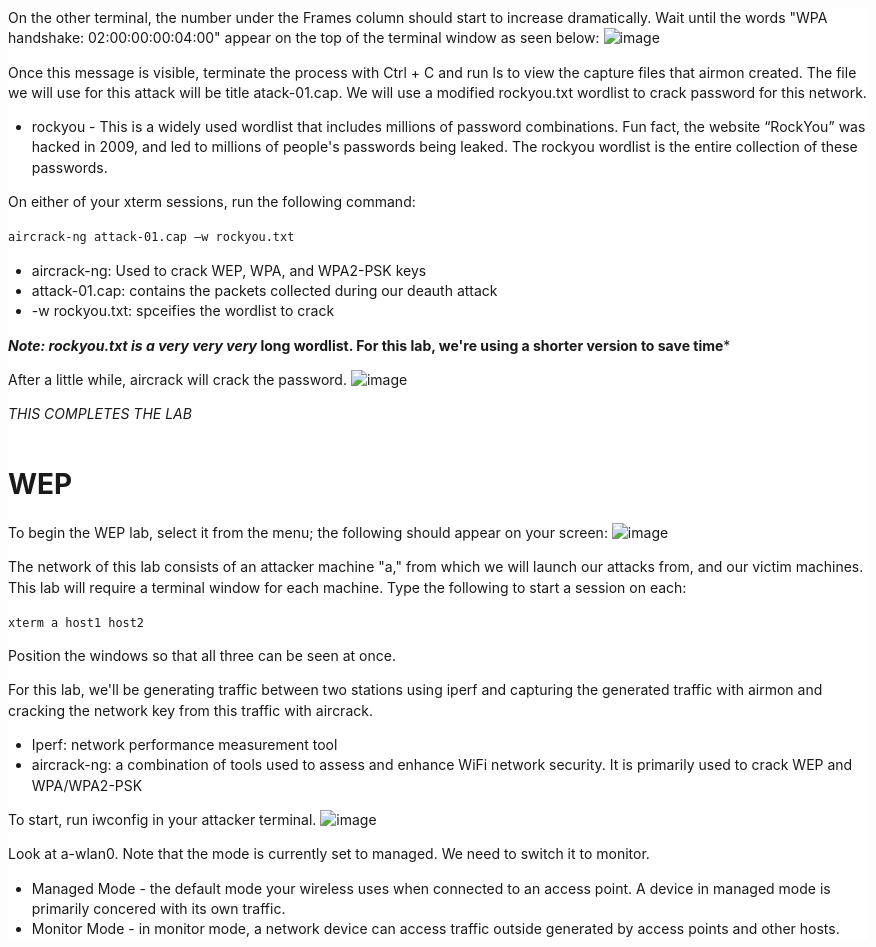 On the other terminal, the number under the Frames column should start to increase dramatically. 
Wait until the words "WPA handshake: 02:00:00:00:04:00" appear on the top of the terminal window as seen below: 
![image](https://github.com/her3ticAVI/Wifi-Forge/assets/95513994/e4c47eca-80b1-41c6-b1a8-582f52b7adb4)

Once this message is visible, terminate the process with Ctrl + C and run ls to view the capture files that airmon created. The file we will use for this attack will be title atack-01.cap.
We will use a modified rockyou.txt wordlist to crack password for this network. 

 - rockyou - This is a widely used wordlist that includes millions of password combinations.  Fun fact, the website “RockYou” was hacked in 2009, and led to millions of people's passwords being leaked.  The rockyou wordlist is the entire collection of these passwords.

On either of your xterm sessions, run the following command: 

```
aircrack-ng attack-01.cap –w rockyou.txt 
```
- aircrack-ng: Used to crack WEP, WPA, and WPA2-PSK keys
- attack-01.cap: contains the packets collected during our deauth attack
- -w rockyou.txt: spceifies the wordlist to crack 

***Note: rockyou.txt is a *very* very* *very* long wordlist. For this lab, we're using a shorter version to save time***

After a little while, aircrack will crack the password. 
![image](https://github.com/her3ticAVI/Wifi-Forge/assets/95513994/75b862be-21f2-4617-b980-477fdcfa9533)

*THIS COMPLETES THE LAB*

# WEP 
To begin the WEP lab, select it from the menu; the following should appear on your screen:
![image](https://github.com/her3ticAVI/Wifi-Forge/assets/95513994/3955aeac-1bbf-4c0a-adf6-86f1adfc923d)

The network of this lab consists of an attacker machine "a," from which we will launch our attacks from, and our victim machines. 
This lab will require a terminal window for each machine. Type the following to start a session on each:

```
xterm a host1 host2
```
Position the windows so that all three can be seen at once.

For this lab, we'll be generating traffic between two stations using iperf and capturing the generated traffic with airmon and cracking the network key from this traffic with aircrack.
- Iperf: network performance measurement tool
- aircrack-ng: a combination of tools used to assess and enhance WiFi network security. It is primarily used to crack WEP and WPA/WPA2-PSK

To start, run iwconfig in your attacker terminal.
![image](https://github.com/her3ticAVI/Wifi-Forge/assets/95513994/244f2f15-266d-4793-8bf3-3f40fd517e65)

Look at a-wlan0. Note that the mode is currently set to managed. We need to switch it to monitor. 
 - Managed Mode - the default mode your wireless uses when connected to an access point. A device in managed mode is primarily concered with its own traffic.
 - Monitor Mode - in monitor mode, a network device can access traffic outside generated by access points and other hosts.

